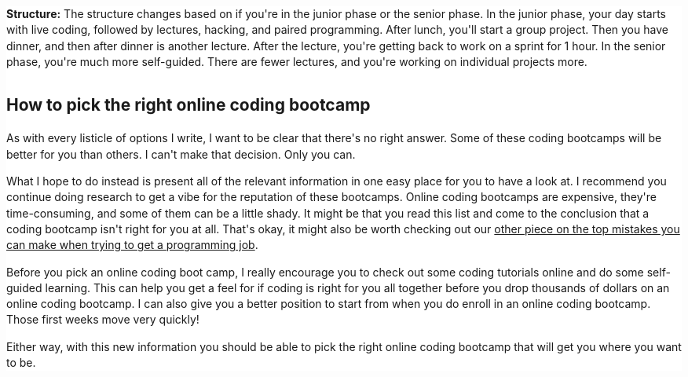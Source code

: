 **Structure:** The structure changes based on if you're in the junior phase or the senior phase. In the junior phase, your day starts with live coding, followed by lectures, hacking, and paired programming. After lunch, you'll start a group project. Then you have dinner, and then after dinner is another lecture. After the lecture, you're getting back to work on a sprint for 1 hour. In the senior phase, you're much more self-guided. There are fewer lectures, and you're working on individual projects more.

## How to pick the right online coding bootcamp

As with every listicle of options I write, I want to be clear that there's no right answer. Some of these coding bootcamps will be better for you than others. I can't make that decision. Only you can.

What I hope to do instead is present all of the relevant information in one easy place for you to have a look at. I recommend you continue doing research to get a vibe for the reputation of these bootcamps. Online coding bootcamps are expensive, they're time-consuming, and some of them can be a little shady. It might be that you read this list and come to the conclusion that a coding bootcamp isn't right for you at all. That's okay, it might also be worth checking out our [other piece on the top mistakes you can make when trying to get a programming job](/jobs/reasons-you-cant-get-a-programming-job/).

Before you pick an online coding boot camp, I really encourage you to check out some coding tutorials online and do some self-guided learning. This can help you get a feel for if coding is right for you all together before you drop thousands of dollars on an online coding bootcamp. I can also give you a better position to start from when you do enroll in an online coding bootcamp. Those first weeks move very quickly!

Either way, with this new information you should be able to pick the right online coding bootcamp that will get you where you want to be.
